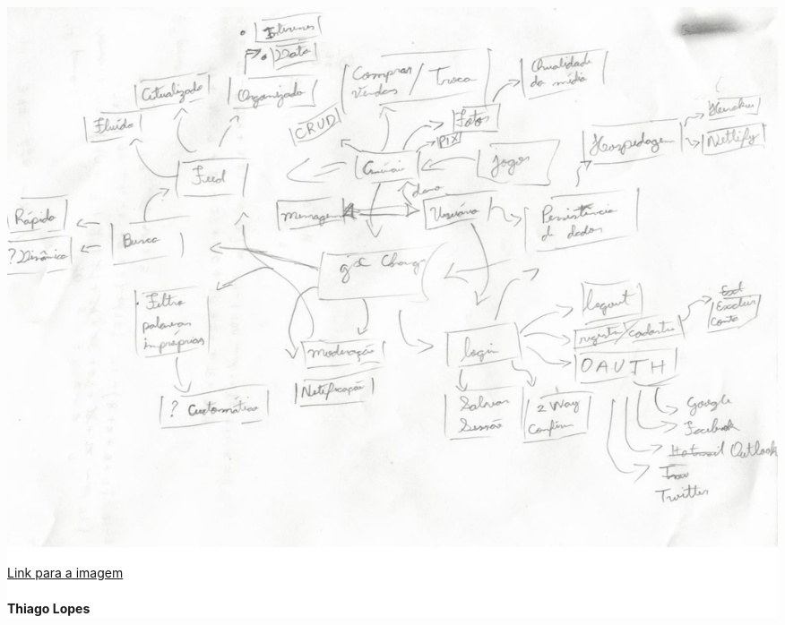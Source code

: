 ![Rhuan](../../../../assets/design_sprint/richpictures/rhuan.jpg)

<a href="https://drive.google.com/file/d/1ZVlHOMIaXA0zkhOkmaJCKhaNYOuoDLR1/view?usp=sharing" target="_blank" rel="noopener noreferrer">Link para a imagem</a>

#### Thiago Lopes

